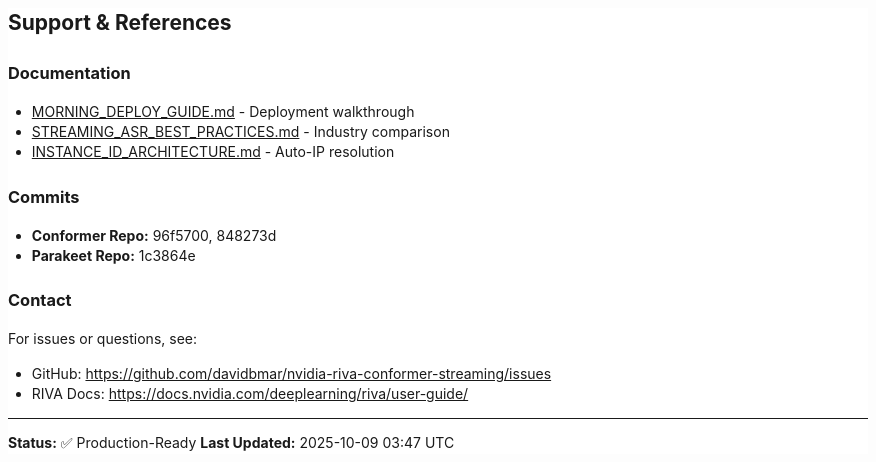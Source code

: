 
## Support & References

### Documentation
- [MORNING_DEPLOY_GUIDE.md](MORNING_DEPLOY_GUIDE.md) - Deployment walkthrough
- [STREAMING_ASR_BEST_PRACTICES.md](STREAMING_ASR_BEST_PRACTICES.md) - Industry comparison
- [INSTANCE_ID_ARCHITECTURE.md](INSTANCE_ID_ARCHITECTURE.md) - Auto-IP resolution

### Commits
- **Conformer Repo:** 96f5700, 848273d
- **Parakeet Repo:** 1c3864e

### Contact
For issues or questions, see:
- GitHub: https://github.com/davidbmar/nvidia-riva-conformer-streaming/issues
- RIVA Docs: https://docs.nvidia.com/deeplearning/riva/user-guide/

---

**Status:** ✅ Production-Ready
**Last Updated:** 2025-10-09 03:47 UTC
